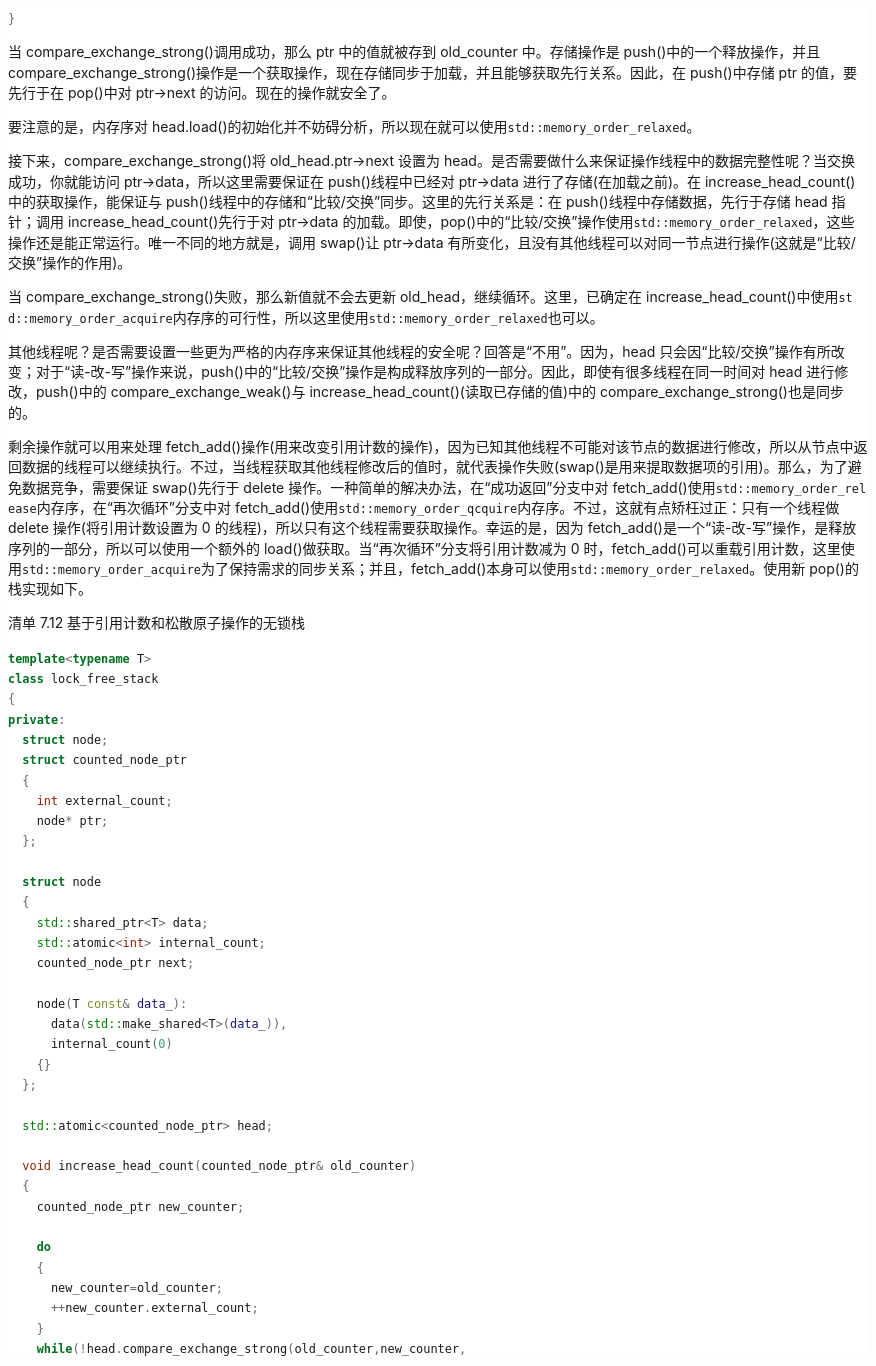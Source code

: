 ```cpp
} 
```

当 compare_exchange_strong()调用成功，那么 ptr 中的值就被存到 old_counter 中。存储操作是 push()中的一个释放操作，并且 compare_exchange_strong()操作是一个获取操作，现在存储同步于加载，并且能够获取先行关系。因此，在 push()中存储 ptr 的值，要先行于在 pop()中对 ptr->next 的访问。现在的操作就安全了。

要注意的是，内存序对 head.load()的初始化并不妨碍分析，所以现在就可以使用`std::memory_order_relaxed`。

接下来，compare_exchange_strong()将 old_head.ptr->next 设置为 head。是否需要做什么来保证操作线程中的数据完整性呢？当交换成功，你就能访问 ptr->data，所以这里需要保证在 push()线程中已经对 ptr->data 进行了存储(在加载之前)。在 increase_head_count()中的获取操作，能保证与 push()线程中的存储和“比较/交换”同步。这里的先行关系是：在 push()线程中存储数据，先行于存储 head 指针；调用 increase_head_count()先行于对 ptr->data 的加载。即使，pop()中的“比较/交换”操作使用`std::memory_order_relaxed`，这些操作还是能正常运行。唯一不同的地方就是，调用 swap()让 ptr->data 有所变化，且没有其他线程可以对同一节点进行操作(这就是“比较/交换”操作的作用)。

当 compare_exchange_strong()失败，那么新值就不会去更新 old_head，继续循环。这里，已确定在 increase_head_count()中使用`std::memory_order_acquire`内存序的可行性，所以这里使用`std::memory_order_relaxed`也可以。

其他线程呢？是否需要设置一些更为严格的内存序来保证其他线程的安全呢？回答是“不用”。因为，head 只会因“比较/交换”操作有所改变；对于“读-改-写”操作来说，push()中的“比较/交换”操作是构成释放序列的一部分。因此，即使有很多线程在同一时间对 head 进行修改，push()中的 compare_exchange_weak()与 increase_head_count()(读取已存储的值)中的 compare_exchange_strong()也是同步的。

剩余操作就可以用来处理 fetch_add()操作(用来改变引用计数的操作)，因为已知其他线程不可能对该节点的数据进行修改，所以从节点中返回数据的线程可以继续执行。不过，当线程获取其他线程修改后的值时，就代表操作失败(swap()是用来提取数据项的引用)。那么，为了避免数据竞争，需要保证 swap()先行于 delete 操作。一种简单的解决办法，在“成功返回”分支中对 fetch_add()使用`std::memory_order_release`内存序，在“再次循环”分支中对 fetch_add()使用`std::memory_order_qcquire`内存序。不过，这就有点矫枉过正：只有一个线程做 delete 操作(将引用计数设置为 0 的线程)，所以只有这个线程需要获取操作。幸运的是，因为 fetch_add()是一个“读-改-写”操作，是释放序列的一部分，所以可以使用一个额外的 load()做获取。当“再次循环”分支将引用计数减为 0 时，fetch_add()可以重载引用计数，这里使用`std::memory_order_acquire`为了保持需求的同步关系；并且，fetch_add()本身可以使用`std::memory_order_relaxed`。使用新 pop()的栈实现如下。

清单 7.12 基于引用计数和松散原子操作的无锁栈

```cpp
template<typename T>
class lock_free_stack
{
private:
  struct node;
  struct counted_node_ptr
  {
    int external_count;
    node* ptr;
  };

  struct node
  {
    std::shared_ptr<T> data;
    std::atomic<int> internal_count;
    counted_node_ptr next;

    node(T const& data_):
      data(std::make_shared<T>(data_)),
      internal_count(0)
    {}
  };

  std::atomic<counted_node_ptr> head;

  void increase_head_count(counted_node_ptr& old_counter)
  {
    counted_node_ptr new_counter;

    do
    {
      new_counter=old_counter;
      ++new_counter.external_count;
    }
    while(!head.compare_exchange_strong(old_counter,new_counter,
```